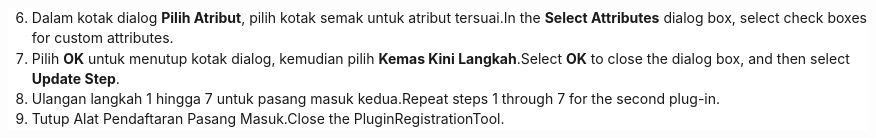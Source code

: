 6. <span data-ttu-id="62b0b-184">Dalam kotak dialog **Pilih Atribut**, pilih kotak semak untuk atribut tersuai.</span><span class="sxs-lookup"><span data-stu-id="62b0b-184">In the **Select Attributes** dialog box, select check boxes for custom attributes.</span></span>
7. <span data-ttu-id="62b0b-185">Pilih **OK** untuk menutup kotak dialog, kemudian pilih **Kemas Kini Langkah**.</span><span class="sxs-lookup"><span data-stu-id="62b0b-185">Select **OK** to close the dialog box, and then select **Update Step**.</span></span>
8. <span data-ttu-id="62b0b-186">Ulangan langkah 1 hingga 7 untuk pasang masuk kedua.</span><span class="sxs-lookup"><span data-stu-id="62b0b-186">Repeat steps 1 through 7 for the second plug-in.</span></span>
9. <span data-ttu-id="62b0b-187">Tutup Alat Pendaftaran Pasang Masuk.</span><span class="sxs-lookup"><span data-stu-id="62b0b-187">Close the PluginRegistrationTool.</span></span>
